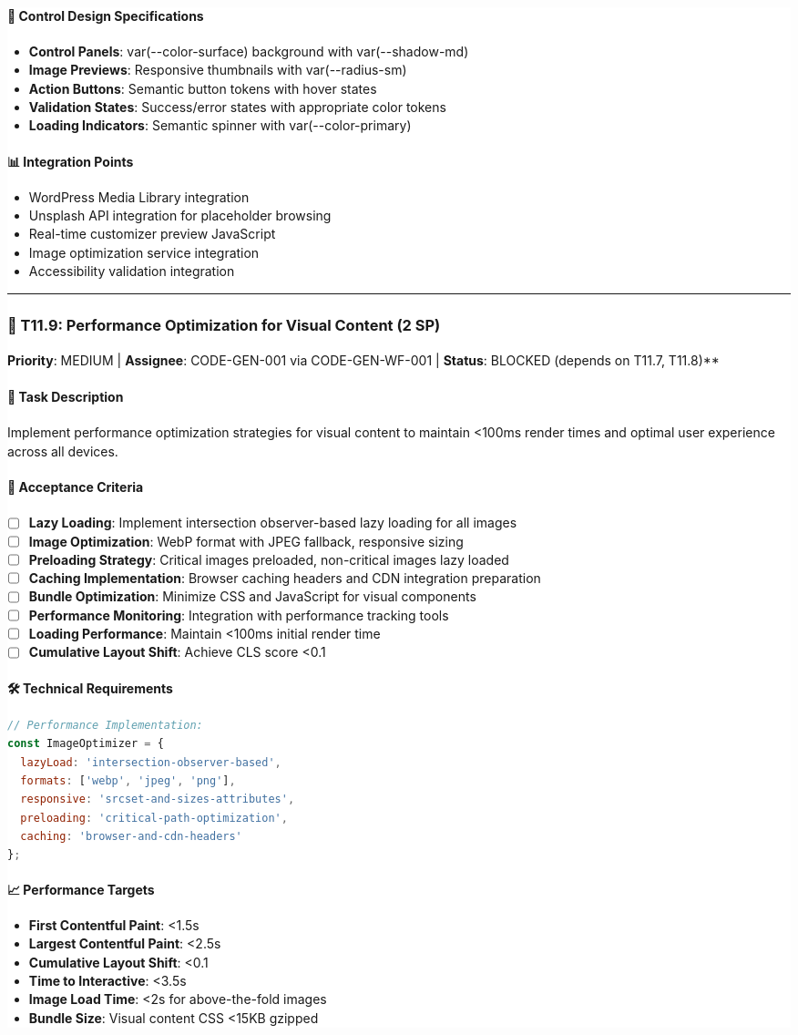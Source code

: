 #### **🎨 Control Design Specifications**
- **Control Panels**: var(--color-surface) background with var(--shadow-md)
- **Image Previews**: Responsive thumbnails with var(--radius-sm)
- **Action Buttons**: Semantic button tokens with hover states
- **Validation States**: Success/error states with appropriate color tokens
- **Loading Indicators**: Semantic spinner with var(--color-primary)

#### **📊 Integration Points**
- WordPress Media Library integration
- Unsplash API integration for placeholder browsing
- Real-time customizer preview JavaScript
- Image optimization service integration
- Accessibility validation integration

---

### **🚀 T11.9: Performance Optimization for Visual Content (2 SP)**
**Priority**: MEDIUM | **Assignee**: CODE-GEN-001 via CODE-GEN-WF-001 | **Status**: BLOCKED (depends on T11.7, T11.8)**

#### **📝 Task Description**
Implement performance optimization strategies for visual content to maintain <100ms render times and optimal user experience across all devices.

#### **🎯 Acceptance Criteria**
- [ ] **Lazy Loading**: Implement intersection observer-based lazy loading for all images
- [ ] **Image Optimization**: WebP format with JPEG fallback, responsive sizing
- [ ] **Preloading Strategy**: Critical images preloaded, non-critical images lazy loaded
- [ ] **Caching Implementation**: Browser caching headers and CDN integration preparation
- [ ] **Bundle Optimization**: Minimize CSS and JavaScript for visual components
- [ ] **Performance Monitoring**: Integration with performance tracking tools
- [ ] **Loading Performance**: Maintain <100ms initial render time
- [ ] **Cumulative Layout Shift**: Achieve CLS score <0.1

#### **🛠️ Technical Requirements**
```javascript
// Performance Implementation:
const ImageOptimizer = {
  lazyLoad: 'intersection-observer-based',
  formats: ['webp', 'jpeg', 'png'],
  responsive: 'srcset-and-sizes-attributes',
  preloading: 'critical-path-optimization',
  caching: 'browser-and-cdn-headers'
};
```

#### **📈 Performance Targets**
- **First Contentful Paint**: <1.5s
- **Largest Contentful Paint**: <2.5s
- **Cumulative Layout Shift**: <0.1
- **Time to Interactive**: <3.5s
- **Image Load Time**: <2s for above-the-fold images
- **Bundle Size**: Visual content CSS <15KB gzipped
